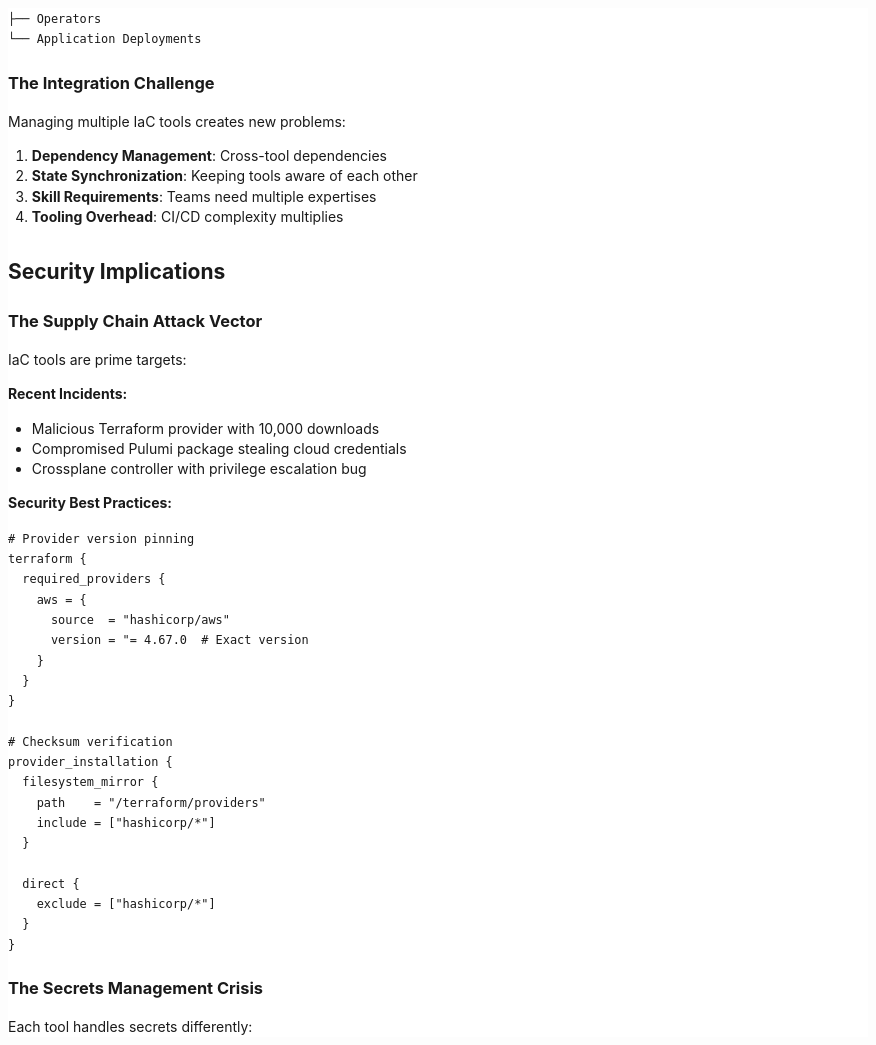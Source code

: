 ```
├── Operators
└── Application Deployments
```

### The Integration Challenge

Managing multiple IaC tools creates new problems:

1. **Dependency Management**: Cross-tool dependencies
2. **State Synchronization**: Keeping tools aware of each other
3. **Skill Requirements**: Teams need multiple expertises
4. **Tooling Overhead**: CI/CD complexity multiplies

## Security Implications

### The Supply Chain Attack Vector

IaC tools are prime targets:

**Recent Incidents:**
- Malicious Terraform provider with 10,000 downloads
- Compromised Pulumi package stealing cloud credentials
- Crossplane controller with privilege escalation bug

**Security Best Practices:**
```hcl
# Provider version pinning
terraform {
  required_providers {
    aws = {
      source  = "hashicorp/aws"
      version = "= 4.67.0  # Exact version
    }
  }
}

# Checksum verification
provider_installation {
  filesystem_mirror {
    path    = "/terraform/providers"
    include = ["hashicorp/*"]
  }
  
  direct {
    exclude = ["hashicorp/*"]
  }
}
```

### The Secrets Management Crisis

Each tool handles secrets differently:
